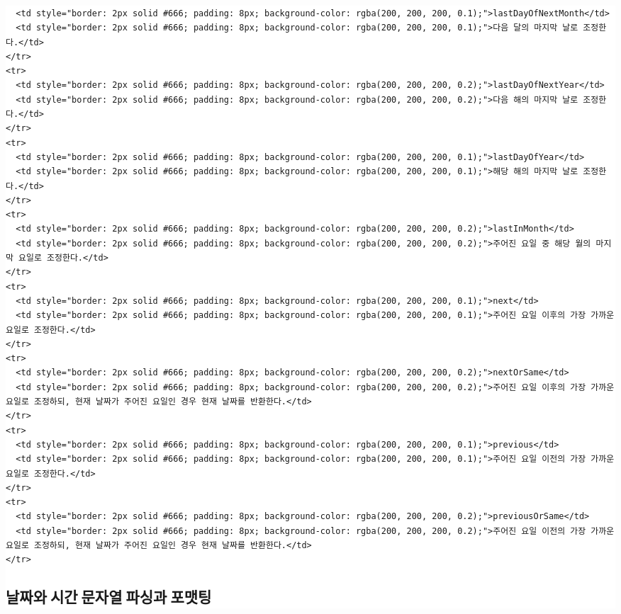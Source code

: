       <td style="border: 2px solid #666; padding: 8px; background-color: rgba(200, 200, 200, 0.1);">lastDayOfNextMonth</td>
      <td style="border: 2px solid #666; padding: 8px; background-color: rgba(200, 200, 200, 0.1);">다음 달의 마지막 날로 조정한다.</td>
    </tr>
    <tr>
      <td style="border: 2px solid #666; padding: 8px; background-color: rgba(200, 200, 200, 0.2);">lastDayOfNextYear</td>
      <td style="border: 2px solid #666; padding: 8px; background-color: rgba(200, 200, 200, 0.2);">다음 해의 마지막 날로 조정한다.</td>
    </tr>
    <tr>
      <td style="border: 2px solid #666; padding: 8px; background-color: rgba(200, 200, 200, 0.1);">lastDayOfYear</td>
      <td style="border: 2px solid #666; padding: 8px; background-color: rgba(200, 200, 200, 0.1);">해당 해의 마지막 날로 조정한다.</td>
    </tr>
    <tr>
      <td style="border: 2px solid #666; padding: 8px; background-color: rgba(200, 200, 200, 0.2);">lastInMonth</td>
      <td style="border: 2px solid #666; padding: 8px; background-color: rgba(200, 200, 200, 0.2);">주어진 요일 중 해당 월의 마지막 요일로 조정한다.</td>
    </tr>
    <tr>
      <td style="border: 2px solid #666; padding: 8px; background-color: rgba(200, 200, 200, 0.1);">next</td>
      <td style="border: 2px solid #666; padding: 8px; background-color: rgba(200, 200, 200, 0.1);">주어진 요일 이후의 가장 가까운 요일로 조정한다.</td>
    </tr>
    <tr>
      <td style="border: 2px solid #666; padding: 8px; background-color: rgba(200, 200, 200, 0.2);">nextOrSame</td>
      <td style="border: 2px solid #666; padding: 8px; background-color: rgba(200, 200, 200, 0.2);">주어진 요일 이후의 가장 가까운 요일로 조정하되, 현재 날짜가 주어진 요일인 경우 현재 날짜를 반환한다.</td>
    </tr>
    <tr>
      <td style="border: 2px solid #666; padding: 8px; background-color: rgba(200, 200, 200, 0.1);">previous</td>
      <td style="border: 2px solid #666; padding: 8px; background-color: rgba(200, 200, 200, 0.1);">주어진 요일 이전의 가장 가까운 요일로 조정한다.</td>
    </tr>
    <tr>
      <td style="border: 2px solid #666; padding: 8px; background-color: rgba(200, 200, 200, 0.2);">previousOrSame</td>
      <td style="border: 2px solid #666; padding: 8px; background-color: rgba(200, 200, 200, 0.2);">주어진 요일 이전의 가장 가까운 요일로 조정하되, 현재 날짜가 주어진 요일인 경우 현재 날짜를 반환한다.</td>
    </tr>
  </tbody>
</table>

## 날짜와 시간 문자열 파싱과 포맷팅
